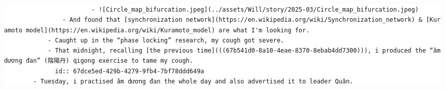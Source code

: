 							- ![Circle_map_bifurcation.jpeg](../assets/Will/story/2025-03/Circle_map_bifurcation.jpeg)
					- And found that [synchronization network](https://en.wikipedia.org/wiki/Synchronization_network) & [Kuramoto model](https://en.wikipedia.org/wiki/Kuramoto_model) are what I'm looking for.
				- Caught up in the “phase locking” research, my cough got severe.
				- That midnight, recalling [the previous time](((67b541d0-8a10-4eae-8370-8ebab4dd7300))), i produced the “âm dương đan” (陰陽丹) qigong exercise to tame my cough.
				  id:: 67dce5ed-429b-4279-9fb4-7bf78ddd649a
			- Tuesday, i practised âm dương đan the whole day and also advertised it to leader Quân.
